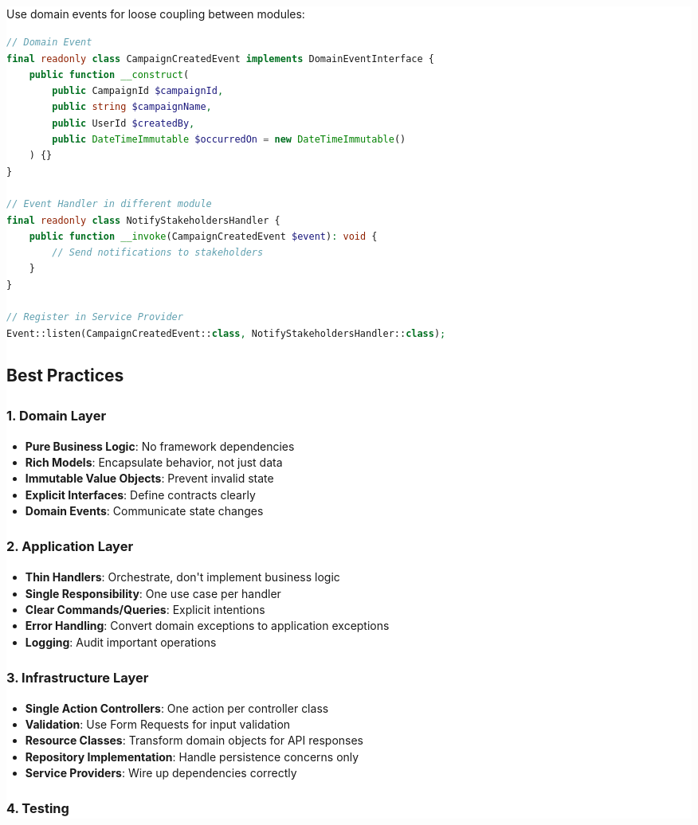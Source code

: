 Use domain events for loose coupling between modules:

```php
// Domain Event
final readonly class CampaignCreatedEvent implements DomainEventInterface {
    public function __construct(
        public CampaignId $campaignId,
        public string $campaignName,
        public UserId $createdBy,
        public DateTimeImmutable $occurredOn = new DateTimeImmutable()
    ) {}
}

// Event Handler in different module
final readonly class NotifyStakeholdersHandler {
    public function __invoke(CampaignCreatedEvent $event): void {
        // Send notifications to stakeholders
    }
}

// Register in Service Provider
Event::listen(CampaignCreatedEvent::class, NotifyStakeholdersHandler::class);
```

## Best Practices

### 1. Domain Layer

- **Pure Business Logic**: No framework dependencies
- **Rich Models**: Encapsulate behavior, not just data
- **Immutable Value Objects**: Prevent invalid state
- **Explicit Interfaces**: Define contracts clearly
- **Domain Events**: Communicate state changes

### 2. Application Layer

- **Thin Handlers**: Orchestrate, don't implement business logic
- **Single Responsibility**: One use case per handler
- **Clear Commands/Queries**: Explicit intentions
- **Error Handling**: Convert domain exceptions to application exceptions
- **Logging**: Audit important operations

### 3. Infrastructure Layer

- **Single Action Controllers**: One action per controller class
- **Validation**: Use Form Requests for input validation
- **Resource Classes**: Transform domain objects for API responses
- **Repository Implementation**: Handle persistence concerns only
- **Service Providers**: Wire up dependencies correctly

### 4. Testing
